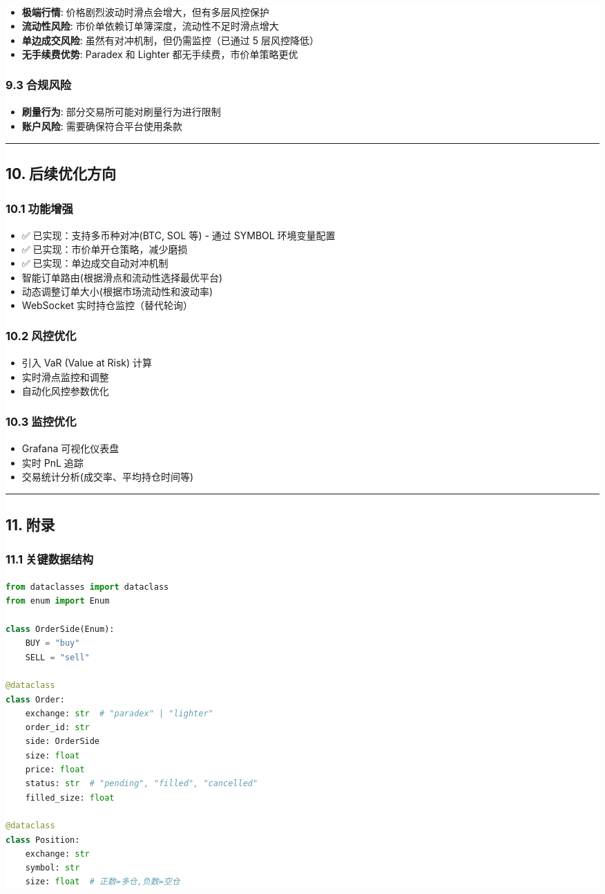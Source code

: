 - **极端行情**: 价格剧烈波动时滑点会增大，但有多层风控保护
- **流动性风险**: 市价单依赖订单簿深度，流动性不足时滑点增大
- **单边成交风险**: 虽然有对冲机制，但仍需监控（已通过 5 层风控降低）
- **无手续费优势**: Paradex 和 Lighter 都无手续费，市价单策略更优

### 9.3 合规风险

- **刷量行为**: 部分交易所可能对刷量行为进行限制
- **账户风险**: 需要确保符合平台使用条款

---

## 10. 后续优化方向

### 10.1 功能增强

- ✅ 已实现：支持多币种对冲(BTC, SOL 等) - 通过 SYMBOL 环境变量配置
- ✅ 已实现：市价单开仓策略，减少磨损
- ✅ 已实现：单边成交自动对冲机制
- 智能订单路由(根据滑点和流动性选择最优平台)
- 动态调整订单大小(根据市场流动性和波动率)
- WebSocket 实时持仓监控（替代轮询）

### 10.2 风控优化

- 引入 VaR (Value at Risk) 计算
- 实时滑点监控和调整
- 自动化风控参数优化

### 10.3 监控优化

- Grafana 可视化仪表盘
- 实时 PnL 追踪
- 交易统计分析(成交率、平均持仓时间等)

---

## 11. 附录

### 11.1 关键数据结构

```python
from dataclasses import dataclass
from enum import Enum

class OrderSide(Enum):
    BUY = "buy"
    SELL = "sell"

@dataclass
class Order:
    exchange: str  # "paradex" | "lighter"
    order_id: str
    side: OrderSide
    size: float
    price: float
    status: str  # "pending", "filled", "cancelled"
    filled_size: float

@dataclass
class Position:
    exchange: str
    symbol: str
    size: float  # 正数=多仓,负数=空仓
```